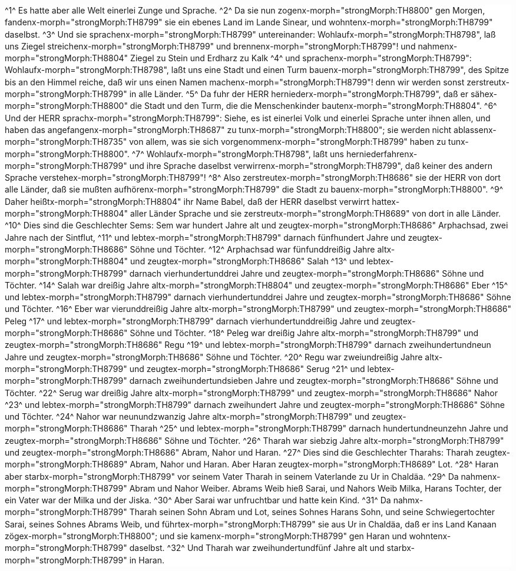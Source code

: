 ^1^ Es hatte aber alle Welt einerlei Zunge und Sprache. ^2^ Da sie nun zogenx-morph="strongMorph:TH8800" gen Morgen, fandenx-morph="strongMorph:TH8799" sie ein ebenes Land im Lande Sinear, und wohntenx-morph="strongMorph:TH8799" daselbst. ^3^ Und sie sprachenx-morph="strongMorph:TH8799" untereinander: Wohlaufx-morph="strongMorph:TH8798", laß uns Ziegel streichenx-morph="strongMorph:TH8799" und brennenx-morph="strongMorph:TH8799"! und nahmenx-morph="strongMorph:TH8804" Ziegel zu Stein und Erdharz zu Kalk ^4^ und sprachenx-morph="strongMorph:TH8799": Wohlaufx-morph="strongMorph:TH8798", laßt uns eine Stadt und einen Turm bauenx-morph="strongMorph:TH8799", des Spitze bis an den Himmel reiche, daß wir uns einen Namen machenx-morph="strongMorph:TH8799"! denn wir werden sonst zerstreutx-morph="strongMorph:TH8799" in alle Länder. ^5^ Da fuhr der HERR herniederx-morph="strongMorph:TH8799", daß er sähex-morph="strongMorph:TH8800" die Stadt und den Turm, die die Menschenkinder bautenx-morph="strongMorph:TH8804". ^6^ Und der HERR sprachx-morph="strongMorph:TH8799": Siehe, es ist einerlei Volk und einerlei Sprache unter ihnen allen, und haben das angefangenx-morph="strongMorph:TH8687" zu tunx-morph="strongMorph:TH8800"; sie werden nicht ablassenx-morph="strongMorph:TH8735" von allem, was sie sich vorgenommenx-morph="strongMorph:TH8799" haben zu tunx-morph="strongMorph:TH8800". ^7^ Wohlaufx-morph="strongMorph:TH8798", laßt uns herniederfahrenx-morph="strongMorph:TH8799" und ihre Sprache daselbst verwirrenx-morph="strongMorph:TH8799", daß keiner des andern Sprache verstehex-morph="strongMorph:TH8799"! ^8^ Also zerstreutex-morph="strongMorph:TH8686" sie der HERR von dort alle Länder, daß sie mußten aufhörenx-morph="strongMorph:TH8799" die Stadt zu bauenx-morph="strongMorph:TH8800". ^9^ Daher heißtx-morph="strongMorph:TH8804" ihr Name Babel, daß der HERR daselbst verwirrt hattex-morph="strongMorph:TH8804" aller Länder Sprache und sie zerstreutx-morph="strongMorph:TH8689" von dort in alle Länder. ^10^ Dies sind die Geschlechter Sems: Sem war hundert Jahre alt und zeugtex-morph="strongMorph:TH8686" Arphachsad, zwei Jahre nach der Sintflut, ^11^ und lebtex-morph="strongMorph:TH8799" darnach fünfhundert Jahre und zeugtex-morph="strongMorph:TH8686" Söhne und Töchter. ^12^ Arphachsad war fünfunddreißig Jahre altx-morph="strongMorph:TH8804" und zeugtex-morph="strongMorph:TH8686" Salah ^13^ und lebtex-morph="strongMorph:TH8799" darnach vierhundertunddrei Jahre und zeugtex-morph="strongMorph:TH8686" Söhne und Töchter. ^14^ Salah war dreißig Jahre altx-morph="strongMorph:TH8804" und zeugtex-morph="strongMorph:TH8686" Eber ^15^ und lebtex-morph="strongMorph:TH8799" darnach vierhundertunddrei Jahre und zeugtex-morph="strongMorph:TH8686" Söhne und Töchter. ^16^ Eber war vierunddreißig Jahre altx-morph="strongMorph:TH8799" und zeugtex-morph="strongMorph:TH8686" Peleg ^17^ und lebtex-morph="strongMorph:TH8799" darnach vierhundertunddreißig Jahre und zeugtex-morph="strongMorph:TH8686" Söhne und Töchter. ^18^ Peleg war dreißig Jahre altx-morph="strongMorph:TH8799" und zeugtex-morph="strongMorph:TH8686" Regu ^19^ und lebtex-morph="strongMorph:TH8799" darnach zweihundertundneun Jahre und zeugtex-morph="strongMorph:TH8686" Söhne und Töchter. ^20^ Regu war zweiundreißig Jahre altx-morph="strongMorph:TH8799" und zeugtex-morph="strongMorph:TH8686" Serug ^21^ und lebtex-morph="strongMorph:TH8799" darnach zweihundertundsieben Jahre und zeugtex-morph="strongMorph:TH8686" Söhne und Töchter. ^22^ Serug war dreißig Jahre altx-morph="strongMorph:TH8799" und zeugtex-morph="strongMorph:TH8686" Nahor ^23^ und lebtex-morph="strongMorph:TH8799" darnach zweihundert Jahre und zeugtex-morph="strongMorph:TH8686" Söhne und Töchter. ^24^ Nahor war neunundzwanzig Jahre altx-morph="strongMorph:TH8799" und zeugtex-morph="strongMorph:TH8686" Tharah ^25^ und lebtex-morph="strongMorph:TH8799" darnach hundertundneunzehn Jahre und zeugtex-morph="strongMorph:TH8686" Söhne und Töchter. ^26^ Tharah war siebzig Jahre altx-morph="strongMorph:TH8799" und zeugtex-morph="strongMorph:TH8686" Abram, Nahor und Haran. ^27^ Dies sind die Geschlechter Tharahs: Tharah zeugtex-morph="strongMorph:TH8689" Abram, Nahor und Haran. Aber Haran zeugtex-morph="strongMorph:TH8689" Lot. ^28^ Haran aber starbx-morph="strongMorph:TH8799" vor seinem Vater Tharah in seinem Vaterlande zu Ur in Chaldäa. ^29^ Da nahmenx-morph="strongMorph:TH8799" Abram und Nahor Weiber. Abrams Weib hieß Sarai, und Nahors Weib Milka, Harans Tochter, der ein Vater war der Milka und der Jiska. ^30^ Aber Sarai war unfruchtbar und hatte kein Kind. ^31^ Da nahmx-morph="strongMorph:TH8799" Tharah seinen Sohn Abram und Lot, seines Sohnes Harans Sohn, und seine Schwiegertochter Sarai, seines Sohnes Abrams Weib, und führtex-morph="strongMorph:TH8799" sie aus Ur in Chaldäa, daß er ins Land Kanaan zögex-morph="strongMorph:TH8800"; und sie kamenx-morph="strongMorph:TH8799" gen Haran und wohntenx-morph="strongMorph:TH8799" daselbst. ^32^ Und Tharah war zweihundertundfünf Jahre alt und starbx-morph="strongMorph:TH8799" in Haran. 

